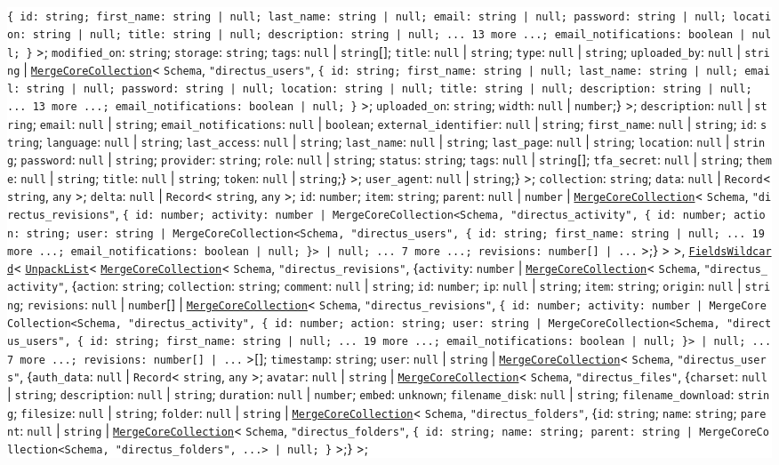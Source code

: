`{ id: string; first_name: string | null; last_name: string | null; email: string | null; password: string | null; location: string | null; title: string | null; description: string | null; ... 13 more ...; email_notifications: boolean | null; }`
\>; `modified_on`: `string`; `storage`: `string`; `tags`: `null` \| `string`[]; `title`: `null` \| `string`; `type`:
`null` \| `string`; `uploaded_by`: `null` \| `string` \|
[`MergeCoreCollection`](../../types-1/type-aliases/type-alias.MergeCoreCollection.md)\< `Schema`, `"directus_users"`,
`{ id: string; first_name: string | null; last_name: string | null; email: string | null; password: string | null; location: string | null; title: string | null; description: string | null; ... 13 more ...; email_notifications: boolean | null; }`
\>; `uploaded_on`: `string`; `width`: `null` \| `number`;} \>; `description`: `null` \| `string`; `email`: `null` \|
`string`; `email_notifications`: `null` \| `boolean`; `external_identifier`: `null` \| `string`; `first_name`: `null` \|
`string`; `id`: `string`; `language`: `null` \| `string`; `last_access`: `null` \| `string`; `last_name`: `null` \|
`string`; `last_page`: `null` \| `string`; `location`: `null` \| `string`; `password`: `null` \| `string`; `provider`:
`string`; `role`: `null` \| `string`; `status`: `string`; `tags`: `null` \| `string`[]; `tfa_secret`: `null` \|
`string`; `theme`: `null` \| `string`; `title`: `null` \| `string`; `token`: `null` \| `string`;} \>; `user_agent`:
`null` \| `string`;} \>; `collection`: `string`; `data`: `null` \| `Record`\< `string`, `any` \>; `delta`: `null` \|
`Record`\< `string`, `any` \>; `id`: `number`; `item`: `string`; `parent`: `null` \| `number` \|
[`MergeCoreCollection`](../../types-1/type-aliases/type-alias.MergeCoreCollection.md)\< `Schema`,
`"directus_revisions"`,
`{ id: number; activity: number | MergeCoreCollection<Schema, "directus_activity", { id: number; action: string; user: string | MergeCoreCollection<Schema, "directus_users", { id: string; first_name: string | null; ... 19 more ...; email_notifications: boolean | null; }> | null; ... 7 more ...; revisions: number[] | ...`
\>;} \> \>, [`FieldsWildcard`](../../types-1/type-aliases/type-alias.FieldsWildcard.md)\<
[`UnpackList`](../../types-1/type-aliases/type-alias.UnpackList.md)\<
[`MergeCoreCollection`](../../types-1/type-aliases/type-alias.MergeCoreCollection.md)\< `Schema`,
`"directus_revisions"`, \{`activity`: `number` \|
[`MergeCoreCollection`](../../types-1/type-aliases/type-alias.MergeCoreCollection.md)\< `Schema`, `"directus_activity"`,
\{`action`: `string`; `collection`: `string`; `comment`: `null` \| `string`; `id`: `number`; `ip`: `null` \| `string`;
`item`: `string`; `origin`: `null` \| `string`; `revisions`: `null` \| `number`[] \|
[`MergeCoreCollection`](../../types-1/type-aliases/type-alias.MergeCoreCollection.md)\< `Schema`,
`"directus_revisions"`,
`{ id: number; activity: number | MergeCoreCollection<Schema, "directus_activity", { id: number; action: string; user: string | MergeCoreCollection<Schema, "directus_users", { id: string; first_name: string | null; ... 19 more ...; email_notifications: boolean | null; }> | null; ... 7 more ...; revisions: number[] | ...`
\>[]; `timestamp`: `string`; `user`: `null` \| `string` \|
[`MergeCoreCollection`](../../types-1/type-aliases/type-alias.MergeCoreCollection.md)\< `Schema`, `"directus_users"`,
\{`auth_data`: `null` \| `Record`\< `string`, `any` \>; `avatar`: `null` \| `string` \|
[`MergeCoreCollection`](../../types-1/type-aliases/type-alias.MergeCoreCollection.md)\< `Schema`, `"directus_files"`,
\{`charset`: `null` \| `string`; `description`: `null` \| `string`; `duration`: `null` \| `number`; `embed`: `unknown`;
`filename_disk`: `null` \| `string`; `filename_download`: `string`; `filesize`: `null` \| `string`; `folder`: `null` \|
`string` \| [`MergeCoreCollection`](../../types-1/type-aliases/type-alias.MergeCoreCollection.md)\< `Schema`,
`"directus_folders"`, \{`id`: `string`; `name`: `string`; `parent`: `null` \| `string` \|
[`MergeCoreCollection`](../../types-1/type-aliases/type-alias.MergeCoreCollection.md)\< `Schema`, `"directus_folders"`,
`{ id: string; name: string; parent: string | MergeCoreCollection<Schema, "directus_folders", ...> | null; }` \>;} \>;